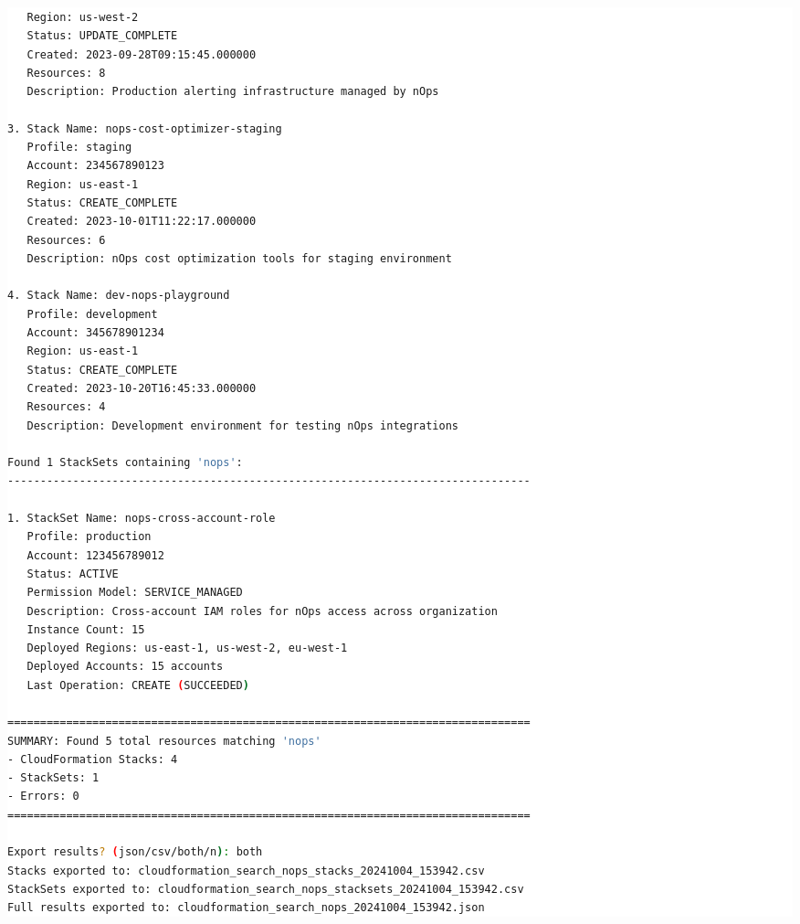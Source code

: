 ```bash
   Region: us-west-2
   Status: UPDATE_COMPLETE
   Created: 2023-09-28T09:15:45.000000
   Resources: 8
   Description: Production alerting infrastructure managed by nOps

3. Stack Name: nops-cost-optimizer-staging
   Profile: staging
   Account: 234567890123
   Region: us-east-1
   Status: CREATE_COMPLETE
   Created: 2023-10-01T11:22:17.000000
   Resources: 6
   Description: nOps cost optimization tools for staging environment

4. Stack Name: dev-nops-playground
   Profile: development
   Account: 345678901234
   Region: us-east-1
   Status: CREATE_COMPLETE
   Created: 2023-10-20T16:45:33.000000
   Resources: 4
   Description: Development environment for testing nOps integrations

Found 1 StackSets containing 'nops':
--------------------------------------------------------------------------------

1. StackSet Name: nops-cross-account-role
   Profile: production
   Account: 123456789012
   Status: ACTIVE
   Permission Model: SERVICE_MANAGED
   Description: Cross-account IAM roles for nOps access across organization
   Instance Count: 15
   Deployed Regions: us-east-1, us-west-2, eu-west-1
   Deployed Accounts: 15 accounts
   Last Operation: CREATE (SUCCEEDED)

================================================================================
SUMMARY: Found 5 total resources matching 'nops'
- CloudFormation Stacks: 4
- StackSets: 1
- Errors: 0
================================================================================

Export results? (json/csv/both/n): both
Stacks exported to: cloudformation_search_nops_stacks_20241004_153942.csv
StackSets exported to: cloudformation_search_nops_stacksets_20241004_153942.csv
Full results exported to: cloudformation_search_nops_20241004_153942.json
```
